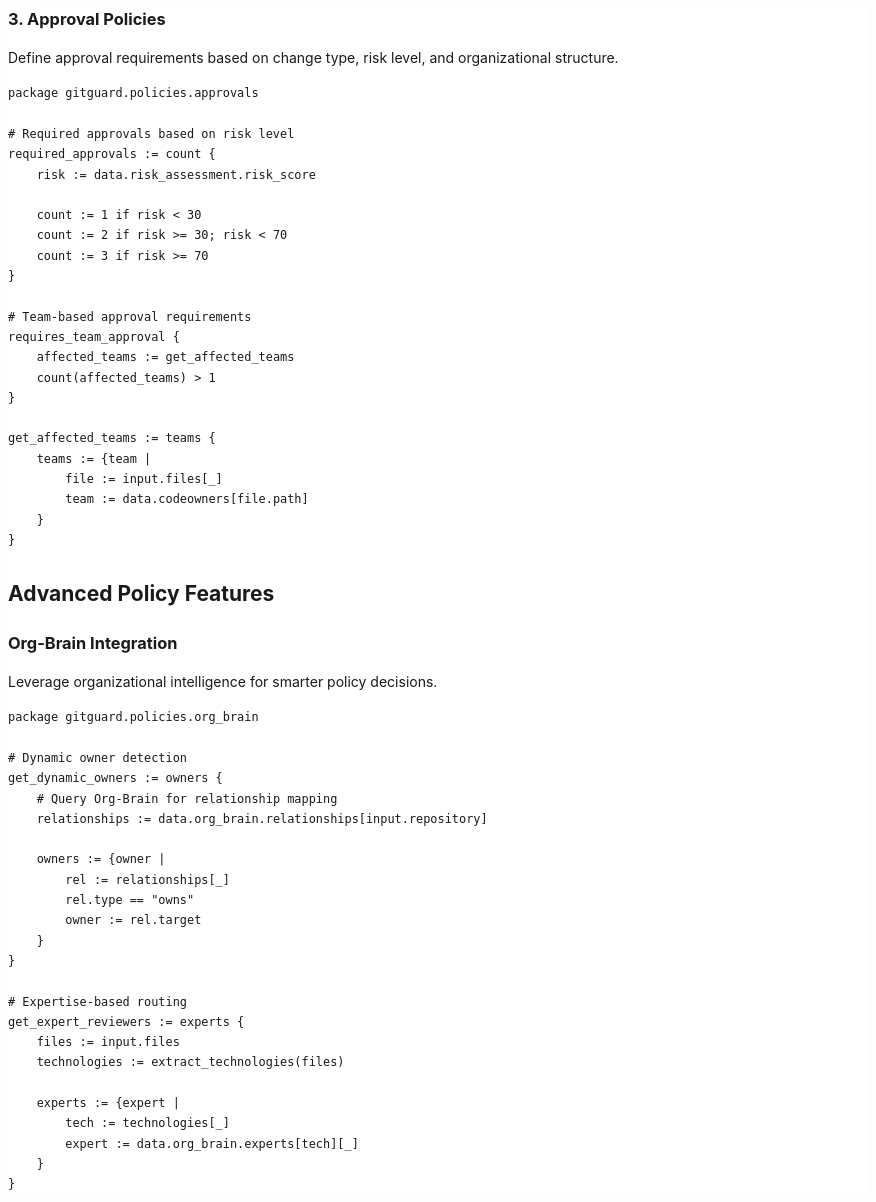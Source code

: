 ```rego
```

### 3. Approval Policies

Define approval requirements based on change type, risk level, and organizational structure.

```rego
package gitguard.policies.approvals

# Required approvals based on risk level
required_approvals := count {
    risk := data.risk_assessment.risk_score

    count := 1 if risk < 30
    count := 2 if risk >= 30; risk < 70
    count := 3 if risk >= 70
}

# Team-based approval requirements
requires_team_approval {
    affected_teams := get_affected_teams
    count(affected_teams) > 1
}

get_affected_teams := teams {
    teams := {team |
        file := input.files[_]
        team := data.codeowners[file.path]
    }
}
```

## Advanced Policy Features

### Org-Brain Integration

Leverage organizational intelligence for smarter policy decisions.

```rego
package gitguard.policies.org_brain

# Dynamic owner detection
get_dynamic_owners := owners {
    # Query Org-Brain for relationship mapping
    relationships := data.org_brain.relationships[input.repository]

    owners := {owner |
        rel := relationships[_]
        rel.type == "owns"
        owner := rel.target
    }
}

# Expertise-based routing
get_expert_reviewers := experts {
    files := input.files
    technologies := extract_technologies(files)

    experts := {expert |
        tech := technologies[_]
        expert := data.org_brain.experts[tech][_]
    }
}
```

